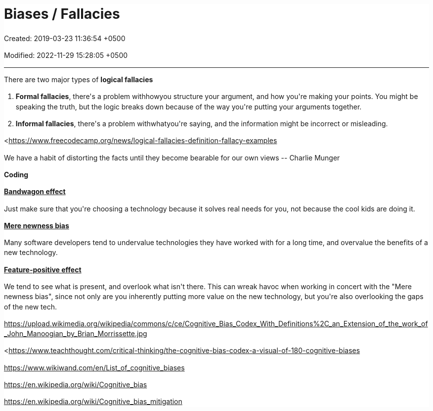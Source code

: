 # Biases / Fallacies

Created: 2019-03-23 11:36:54 +0500

Modified: 2022-11-29 15:28:05 +0500

---

There are two major types of **logical fallacies**

1.  **Formal fallacies**, there's a problem withhowyou structure your argument, and how you're making your points. You might be speaking the truth, but the logic breaks down because of the way you're putting your arguments together.

2.  **Informal fallacies**, there's a problem withwhatyou're saying, and the information might be incorrect or misleading.



<https://www.freecodecamp.org/news/logical-fallacies-definition-fallacy-examples



We have a habit of distorting the facts until they become bearable for our own views -- Charlie Munger



**Coding**

[**Bandwagon effect**](https://en.wikipedia.org/wiki/Bandwagon_effect)

Just make sure that you're choosing a technology because it solves real needs for you, not because the cool kids are doing it.



[**Mere newness bias**](https://mindmodeling.org/cogsci2015/papers/0177/index.html)

Many software developers tend to undervalue technologies they have worked with for a long time, and overvalue the benefits of a new technology.



[**Feature-positive effect**](https://pigeon.psy.tufts.edu/avc/dittrich/fepef.htm)

We tend to see what is present, and overlook what isn't there. This can wreak havoc when working in concert with the "Mere newness bias", since not only are you inherently putting more value on the new technology, but you're also overlooking the gaps of the new tech.



<https://upload.wikimedia.org/wikipedia/commons/c/ce/Cognitive_Bias_Codex_With_Definitions%2C_an_Extension_of_the_work_of_John_Manoogian_by_Brian_Morrissette.jpg>

<https://www.teachthought.com/critical-thinking/the-cognitive-bias-codex-a-visual-of-180-cognitive-biases

<https://www.wikiwand.com/en/List_of_cognitive_biases>

<https://en.wikipedia.org/wiki/Cognitive_bias>

<https://en.wikipedia.org/wiki/Cognitive_bias_mitigation>
